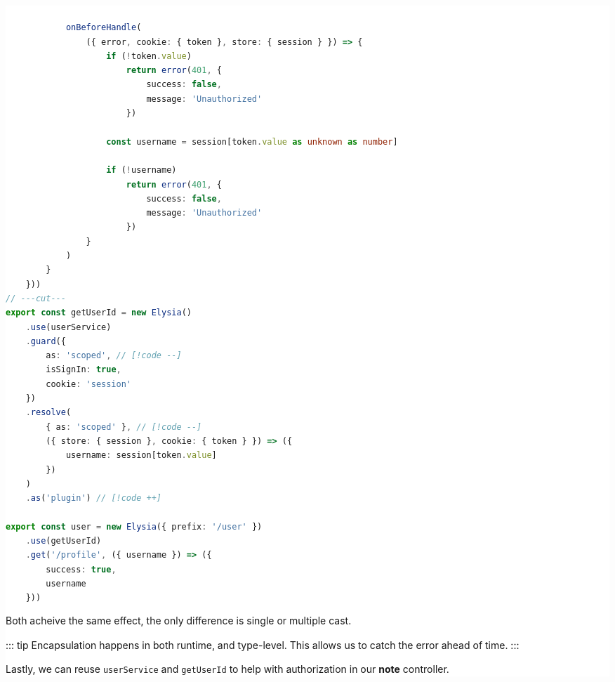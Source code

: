 ```ts twoslash [user.ts]

            onBeforeHandle(
                ({ error, cookie: { token }, store: { session } }) => {
                    if (!token.value)
                        return error(401, {
                            success: false,
                            message: 'Unauthorized'
                        })

                    const username = session[token.value as unknown as number]

                    if (!username)
                        return error(401, {
                            success: false,
                            message: 'Unauthorized'
                        })
                }
            )
        }
    }))
// ---cut---
export const getUserId = new Elysia()
    .use(userService)
    .guard({
    	as: 'scoped', // [!code --]
    	isSignIn: true,
        cookie: 'session'
    })
    .resolve(
   		{ as: 'scoped' }, // [!code --]
    	({ store: { session }, cookie: { token } }) => ({
    	   	username: session[token.value]
    	})
    )
    .as('plugin') // [!code ++]

export const user = new Elysia({ prefix: '/user' })
	.use(getUserId)
	.get('/profile', ({ username }) => ({
        success: true,
        username
    }))
```

Both acheive the same effect, the only difference is single or multiple cast.

::: tip
Encapsulation happens in both runtime, and type-level. This allows us to catch the error ahead of time.
:::

Lastly, we can reuse `userService` and `getUserId` to help with authorization in our **note** controller.
